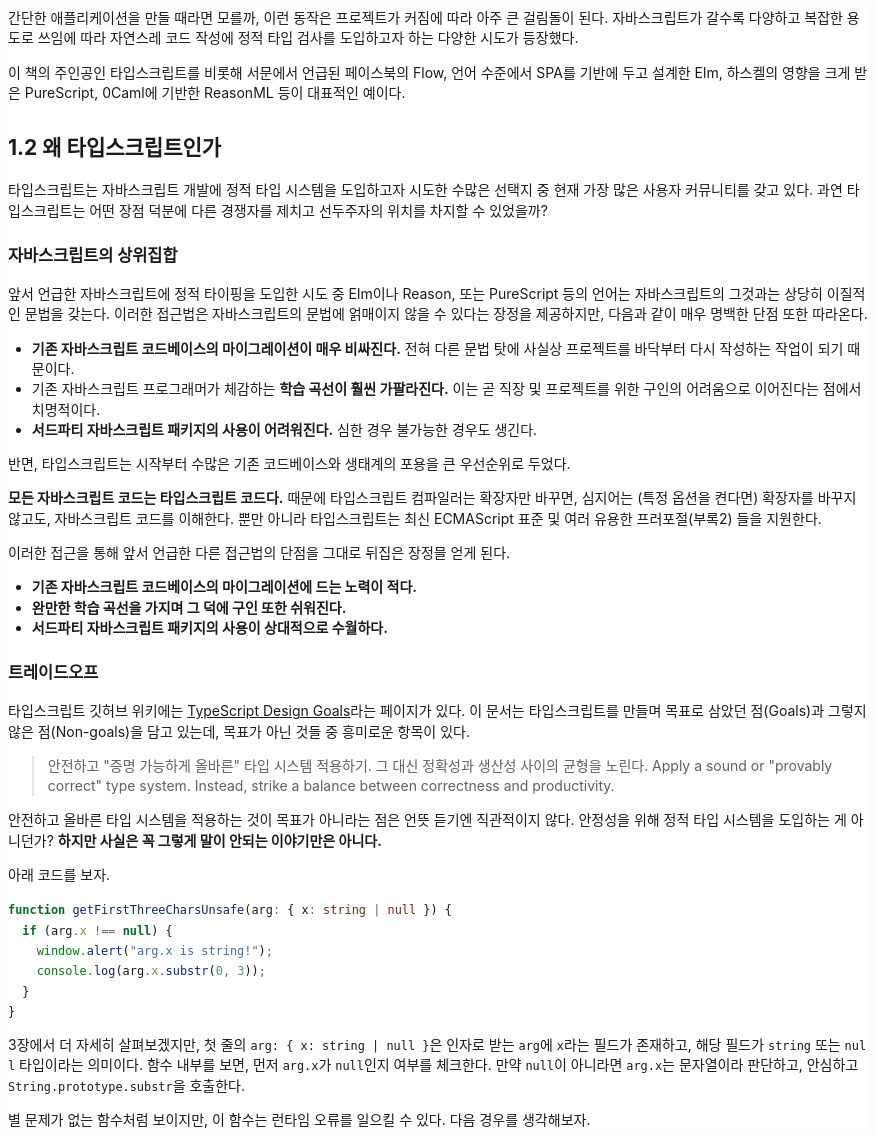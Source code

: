 간단한 애플리케이션을 만들 때라면 모를까, 이런 동작은 프로젝트가 커짐에 따라 아주 큰 걸림돌이 된다. 자바스크립트가 갈수록 다양하고 복잡한 용도로 쓰임에 따라 자연스레 코드 작성에 정적 타입 검사를 도입하고자 하는 다양한 시도가 등장했다.

이 책의 주인공인 타입스크립트를 비롯해 서문에서 언급된 페이스북의 Flow, 언어 수준에서 SPA를 기반에 두고 설계한 Elm, 하스켈의 영향을 크게 받은 PureScript, 0Caml에 기반한 ReasonML 등이 대표적인 예이다.

<h2>1.2 왜 타입스크립트인가</h2>

타입스크립트는 자바스크립트 개발에 정적 타입 시스템을 도입하고자 시도한 수많은 선택지 중 현재 가장 많은 사용자 커뮤니티를 갖고 있다. 과연 타입스크립트는 어떤 장점 덕분에 다른 경쟁자를 제치고 선두주자의 위치를 차지할 수 있었을까?

<h3>자바스크립트의 상위집합</h3>

앞서 언급한 자바스크립트에 정적 타이핑을 도입한 시도 중 Elm이나 Reason, 또는 PureScript 등의 언어는 자바스크립트의 그것과는 상당히 이질적인 문법을 갖는다. 이러한 접근법은 자바스크립트의 문법에 얽매이지 않을 수 있다는 장정을 제공하지만, 다음과 같이 매우 명백한 단점 또한 따라온다.

- <b>기존 자바스크립트 코드베이스의 마이그레이션이 매우 비싸진다.</b> 전혀 다른 문법 탓에 사실상 프로젝트를 바닥부터 다시 작성하는 작업이 되기 때문이다.
- 기존 자바스크립트 프로그래머가 체감하는 <b>학습 곡선이 훨씬 가팔라진다.</b> 이는 곧 직장 및 프로젝트를 위한 구인의 어려움으로 이어진다는 점에서 치명적이다.
- <b>서드파티 자바스크립트 패키지의 사용이 어려워진다.</b> 심한 경우 불가능한 경우도 생긴다.

반면, 타입스크립트는 시작부터 수많은 기존 코드베이스와 생태계의 포용을 큰 우선순위로 두었다.

<b>모든 자바스크립트 코드는 타입스크립트 코드다.</b> 때문에 타입스크립트 컴파일러는 확장자만 바꾸면, 심지어는 (특정 옵션을 켠다면) 확장자를 바꾸지 않고도, 자바스크립트 코드를 이해한다. 뿐만 아니라 타입스크립트는 최신 ECMAScript 표준 및 여러 유용한 프러포절(부록2) 들을 지원한다.

이러한 접근을 통해 앞서 언급한 다른 접근법의 단점을 그대로 뒤집은 장정믈 얻게 된다.

- <b>기존 자바스크립트 코드베이스의 마이그레이션에 드는 노력이 적다.</b>
- <b>완만한 학습 곡선을 가지며 그 덕에 구인 또한 쉬워진다.</b>
- <b>서드파티 자바스크립트 패키지의 사용이 상대적으로 수월하다.</b>

<h3>트레이드오프</h3>

타입스크립트 깃허브 위키에는 <a href="https://github.com/Microsoft/TypeScript/wiki/TypeScript-Design-Goals">TypeScript Design Goals</a>라는 페이지가 있다. 이 문서는 타입스크립트를 만들며 목표로 삼았던 점(Goals)과 그렇지 않은 점(Non-goals)을 담고 있는데, 목표가 아닌 것들 중 흥미로운 항목이 있다.

> 안전하고 "증명 가능하게 올바른" 타입 시스템 적용하기. 그 대신 정확성과 생산성 사이의 균형을 노린다. Apply a sound or "provably correct" type system. Instead, strike a balance between correctness and productivity.

안전하고 올바른 타입 시스템을 적용하는 것이 목표가 아니라는 점은 언뜻 듣기엔 직관적이지 않다. 안정성을 위해 정적 타입 시스템을 도입하는 게 아니던가? <b>하지만 사실은 꼭 그렇게 말이 안되는 이야기만은 아니다.</b>

아래 코드를 보자.

```ts
function getFirstThreeCharsUnsafe(arg: { x: string | null }) {
  if (arg.x !== null) {
    window.alert("arg.x is string!");
    console.log(arg.x.substr(0, 3));
  }
}
```

3장에서 더 자세히 살펴보겠지만, 첫 줄의 `arg: { x: string | null }`은 인자로 받는 `arg`에 `x`라는 필드가 존재하고, 해당 필드가 `string` 또는 `null` 타입이라는 의미이다. 함수 내부를 보면, 먼저 `arg.x`가 `null`인지 여부를 체크한다. 만약 `null`이 아니라면 `arg.x`는 문자열이라 판단하고, 안심하고 `String.prototype.substr`을 호출한다.

별 문제가 없는 함수처럼 보이지만, 이 함수는 런타임 오류를 일으킬 수 있다. 다음 경우를 생각해보자.
